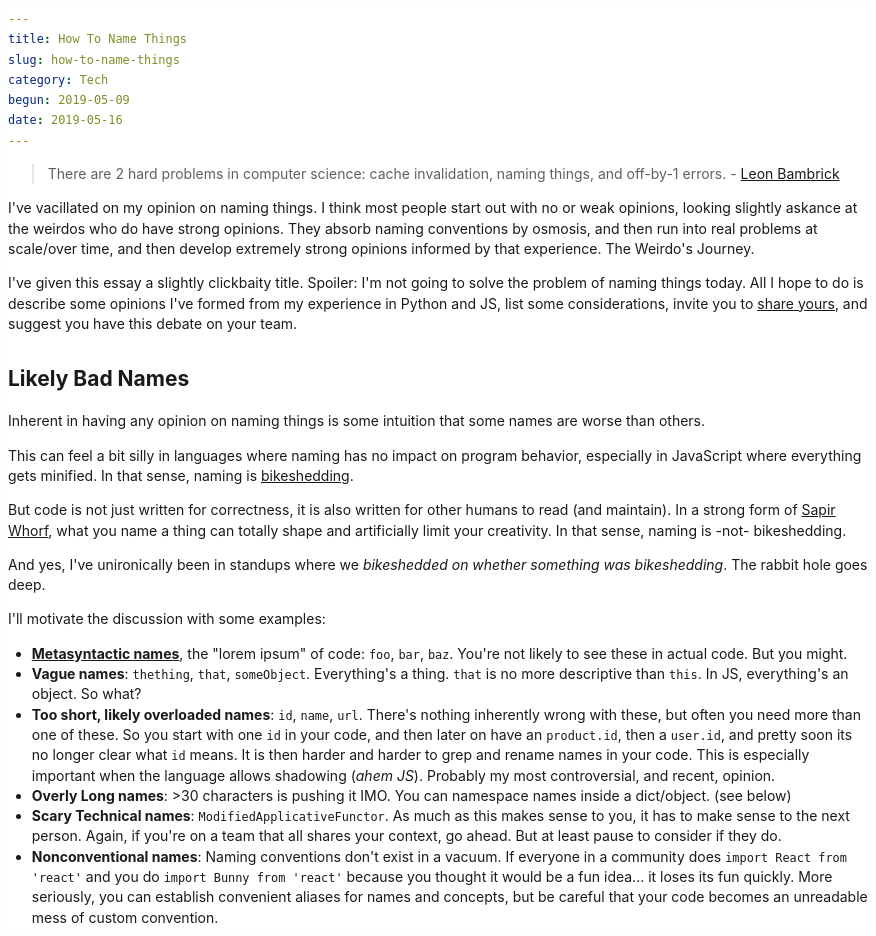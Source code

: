 ```yaml
---
title: How To Name Things
slug: how-to-name-things
category: Tech
begun: 2019-05-09
date: 2019-05-16
---
```


> There are 2 hard problems in computer science: cache invalidation, naming things, and off-by-1 errors. - [Leon Bambrick](https://twitter.com/secretgeek/status/7269997868?lang=en)

I've vacillated on my opinion on naming things. I think most people start out with no or weak opinions, looking slightly askance at the weirdos who do have strong opinions. They absorb naming conventions by osmosis, and then run into real problems at scale/over time, and then develop extremely strong opinions informed by that experience. The Weirdo's Journey.

I've given this essay a slightly clickbaity title. Spoiler: I'm not going to solve the problem of naming things today. All I hope to do is describe some opinions I've formed from my experience in Python and JS, list some considerations, invite you to [share yours](https://twitter.com/swyx), and suggest you have this debate on your team.

## Likely Bad Names

Inherent in having any opinion on naming things is some intuition that some names are worse than others.

This can feel a bit silly in languages where naming has no impact on program behavior, especially in JavaScript where everything gets minified. In that sense, naming is [bikeshedding](https://en.wiktionary.org/wiki/bikeshedding).

But code is not just written for correctness, it is also written for other humans to read (and maintain). In a strong form of [Sapir Whorf](https://en.wikipedia.org/wiki/Linguistic_relativity), what you name a thing can totally shape and artificially limit your creativity. In that sense, naming is -not- bikeshedding.

And yes, I've unironically been in standups where we _bikeshedded on whether something was bikeshedding_. The rabbit hole goes deep.

I'll motivate the discussion with some examples:

- [**Metasyntactic names**](https://en.wikipedia.org/wiki/Metasyntactic_variable), the "lorem ipsum" of code: `foo`, `bar`, `baz`. You're not likely to see these in actual code. But you might.
- **Vague names**: `thething`, `that`, `someObject`. Everything's a thing. `that` is no more descriptive than `this`. In JS, everything's an object. So what?
- **Too short, likely overloaded names**: `id`, `name`, `url`. There's nothing inherently wrong with these, but often you need more than one of these. So you start with one `id` in your code, and then later on have an `product.id`, then a `user.id`, and pretty soon its no longer clear what `id` means. It is then harder and harder to grep and rename names in your code. This is especially important when the language allows shadowing (_ahem JS_). Probably my most controversial, and recent, opinion.
- **Overly Long names**: >30 characters is pushing it IMO. You can namespace names inside a dict/object. (see below)
- **Scary Technical names**: `ModifiedApplicativeFunctor`. As much as this makes sense to you, it has to make sense to the next person. Again, if you're on a team that all shares your context, go ahead. But at least pause to consider if they do.
- **Nonconventional names**: Naming conventions don't exist in a vacuum. If everyone in a community does `import React from 'react'` and you do `import Bunny from 'react'` because you thought it would be a fun idea... it loses its fun quickly. More seriously, you can establish convenient aliases for names and concepts, but be careful that your code becomes an unreadable mess of custom convention.
